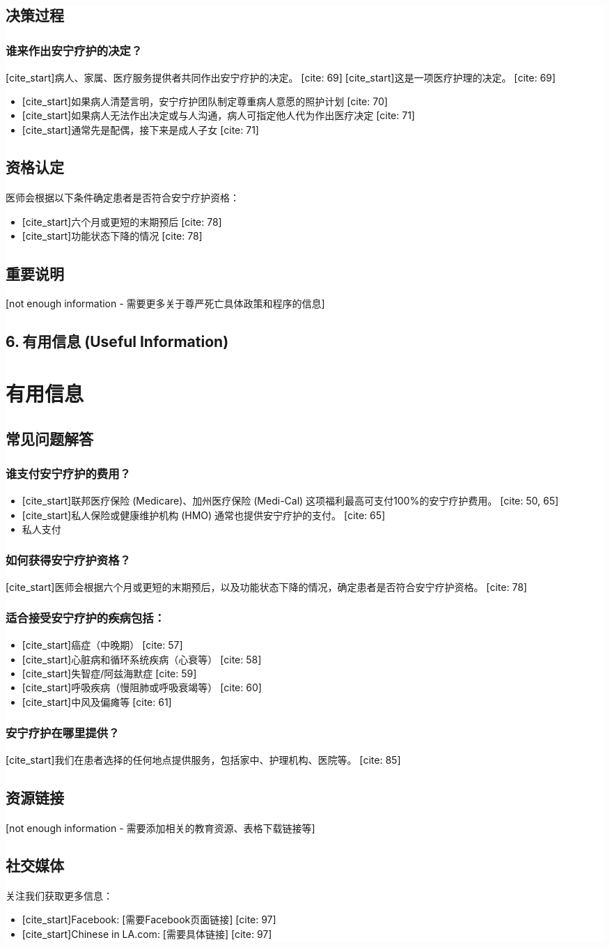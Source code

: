 ## 决策过程
### 谁来作出安宁疗护的决定？
[cite_start]病人、家属、医疗服务提供者共同作出安宁疗护的决定。 [cite: 69] [cite_start]这是一项医疗护理的决定。 [cite: 69]

- [cite_start]如果病人清楚言明，安宁疗护团队制定尊重病人意愿的照护计划 [cite: 70]
- [cite_start]如果病人无法作出决定或与人沟通，病人可指定他人代为作出医疗决定 [cite: 71]
- [cite_start]通常先是配偶，接下来是成人子女 [cite: 71]

## 资格认定
医师会根据以下条件确定患者是否符合安宁疗护资格：
- [cite_start]六个月或更短的末期预后 [cite: 78]
- [cite_start]功能状态下降的情况 [cite: 78]

## 重要说明
[not enough information - 需要更多关于尊严死亡具体政策和程序的信息]

## 6. 有用信息 (Useful Information)

# 有用信息

## 常见问题解答

### 谁支付安宁疗护的费用？
- [cite_start]联邦医疗保险 (Medicare)、加州医疗保险 (Medi-Cal) 这项福利最高可支付100%的安宁疗护费用。 [cite: 50, 65]
- [cite_start]私人保险或健康维护机构 (HMO) 通常也提供安宁疗护的支付。 [cite: 65]
- 私人支付

### 如何获得安宁疗护资格？
[cite_start]医师会根据六个月或更短的末期预后，以及功能状态下降的情况，确定患者是否符合安宁疗护资格。 [cite: 78]

### 适合接受安宁疗护的疾病包括：
- [cite_start]癌症（中晚期） [cite: 57]
- [cite_start]心脏病和循环系统疾病（心衰等） [cite: 58]
- [cite_start]失智症/阿兹海默症 [cite: 59]
- [cite_start]呼吸疾病（慢阻肺或呼吸衰竭等） [cite: 60]
- [cite_start]中风及偏瘫等 [cite: 61]

### 安宁疗护在哪里提供？
[cite_start]我们在患者选择的任何地点提供服务，包括家中、护理机构、医院等。 [cite: 85]

## 资源链接
[not enough information - 需要添加相关的教育资源、表格下载链接等]

## 社交媒体
关注我们获取更多信息：
- [cite_start]Facebook: [需要Facebook页面链接] [cite: 97]
- [cite_start]Chinese in LA.com: [需要具体链接] [cite: 97]
